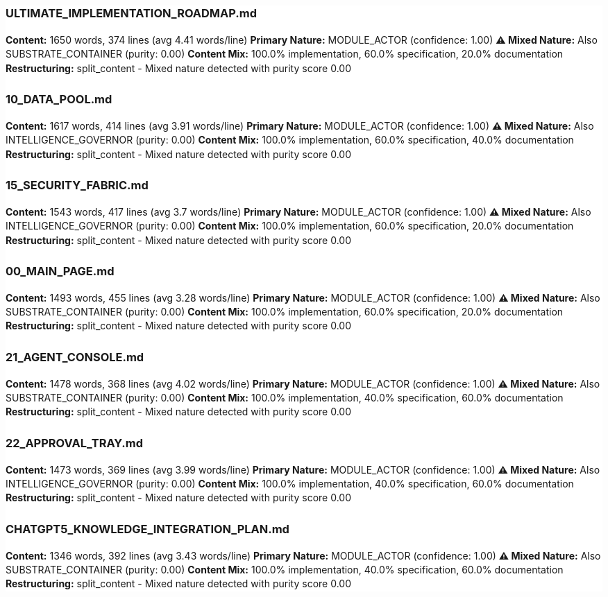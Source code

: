 ### ULTIMATE_IMPLEMENTATION_ROADMAP.md
**Content:** 1650 words, 374 lines (avg 4.41 words/line)
**Primary Nature:** MODULE_ACTOR (confidence: 1.00)
**⚠️ Mixed Nature:** Also SUBSTRATE_CONTAINER (purity: 0.00)
**Content Mix:** 100.0% implementation, 60.0% specification, 20.0% documentation
**Restructuring:** split_content - Mixed nature detected with purity score 0.00

### 10_DATA_POOL.md
**Content:** 1617 words, 414 lines (avg 3.91 words/line)
**Primary Nature:** MODULE_ACTOR (confidence: 1.00)
**⚠️ Mixed Nature:** Also INTELLIGENCE_GOVERNOR (purity: 0.00)
**Content Mix:** 100.0% implementation, 60.0% specification, 40.0% documentation
**Restructuring:** split_content - Mixed nature detected with purity score 0.00

### 15_SECURITY_FABRIC.md
**Content:** 1543 words, 417 lines (avg 3.7 words/line)
**Primary Nature:** MODULE_ACTOR (confidence: 1.00)
**⚠️ Mixed Nature:** Also INTELLIGENCE_GOVERNOR (purity: 0.00)
**Content Mix:** 100.0% implementation, 60.0% specification, 20.0% documentation
**Restructuring:** split_content - Mixed nature detected with purity score 0.00

### 00_MAIN_PAGE.md
**Content:** 1493 words, 455 lines (avg 3.28 words/line)
**Primary Nature:** MODULE_ACTOR (confidence: 1.00)
**⚠️ Mixed Nature:** Also SUBSTRATE_CONTAINER (purity: 0.00)
**Content Mix:** 100.0% implementation, 60.0% specification, 20.0% documentation
**Restructuring:** split_content - Mixed nature detected with purity score 0.00

### 21_AGENT_CONSOLE.md
**Content:** 1478 words, 368 lines (avg 4.02 words/line)
**Primary Nature:** MODULE_ACTOR (confidence: 1.00)
**⚠️ Mixed Nature:** Also SUBSTRATE_CONTAINER (purity: 0.00)
**Content Mix:** 100.0% implementation, 40.0% specification, 60.0% documentation
**Restructuring:** split_content - Mixed nature detected with purity score 0.00

### 22_APPROVAL_TRAY.md
**Content:** 1473 words, 369 lines (avg 3.99 words/line)
**Primary Nature:** MODULE_ACTOR (confidence: 1.00)
**⚠️ Mixed Nature:** Also INTELLIGENCE_GOVERNOR (purity: 0.00)
**Content Mix:** 100.0% implementation, 40.0% specification, 60.0% documentation
**Restructuring:** split_content - Mixed nature detected with purity score 0.00

### CHATGPT5_KNOWLEDGE_INTEGRATION_PLAN.md
**Content:** 1346 words, 392 lines (avg 3.43 words/line)
**Primary Nature:** MODULE_ACTOR (confidence: 1.00)
**⚠️ Mixed Nature:** Also SUBSTRATE_CONTAINER (purity: 0.00)
**Content Mix:** 100.0% implementation, 40.0% specification, 60.0% documentation
**Restructuring:** split_content - Mixed nature detected with purity score 0.00
